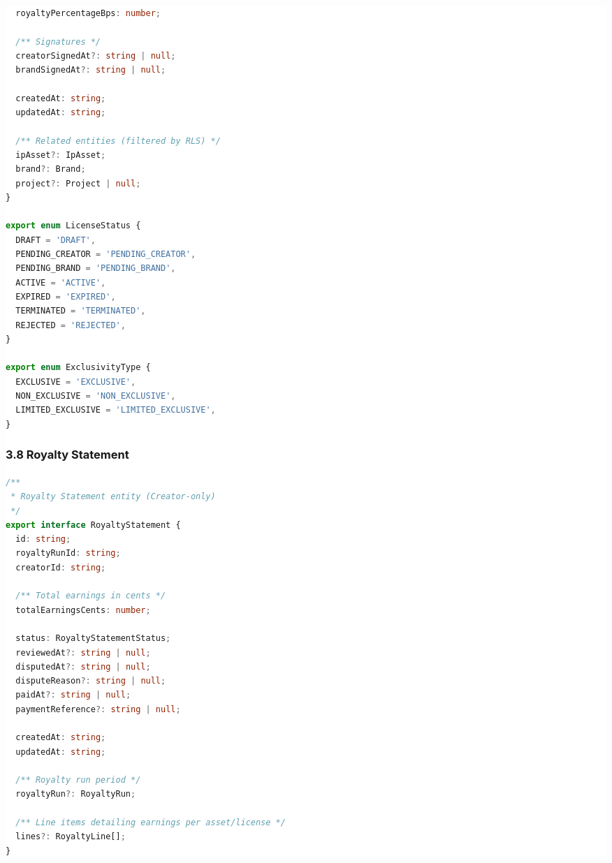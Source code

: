 ```typescript
  royaltyPercentageBps: number;
  
  /** Signatures */
  creatorSignedAt?: string | null;
  brandSignedAt?: string | null;
  
  createdAt: string;
  updatedAt: string;
  
  /** Related entities (filtered by RLS) */
  ipAsset?: IpAsset;
  brand?: Brand;
  project?: Project | null;
}

export enum LicenseStatus {
  DRAFT = 'DRAFT',
  PENDING_CREATOR = 'PENDING_CREATOR',
  PENDING_BRAND = 'PENDING_BRAND',
  ACTIVE = 'ACTIVE',
  EXPIRED = 'EXPIRED',
  TERMINATED = 'TERMINATED',
  REJECTED = 'REJECTED',
}

export enum ExclusivityType {
  EXCLUSIVE = 'EXCLUSIVE',
  NON_EXCLUSIVE = 'NON_EXCLUSIVE',
  LIMITED_EXCLUSIVE = 'LIMITED_EXCLUSIVE',
}
```

### 3.8 Royalty Statement

```typescript
/**
 * Royalty Statement entity (Creator-only)
 */
export interface RoyaltyStatement {
  id: string;
  royaltyRunId: string;
  creatorId: string;
  
  /** Total earnings in cents */
  totalEarningsCents: number;
  
  status: RoyaltyStatementStatus;
  reviewedAt?: string | null;
  disputedAt?: string | null;
  disputeReason?: string | null;
  paidAt?: string | null;
  paymentReference?: string | null;
  
  createdAt: string;
  updatedAt: string;
  
  /** Royalty run period */
  royaltyRun?: RoyaltyRun;
  
  /** Line items detailing earnings per asset/license */
  lines?: RoyaltyLine[];
}

```